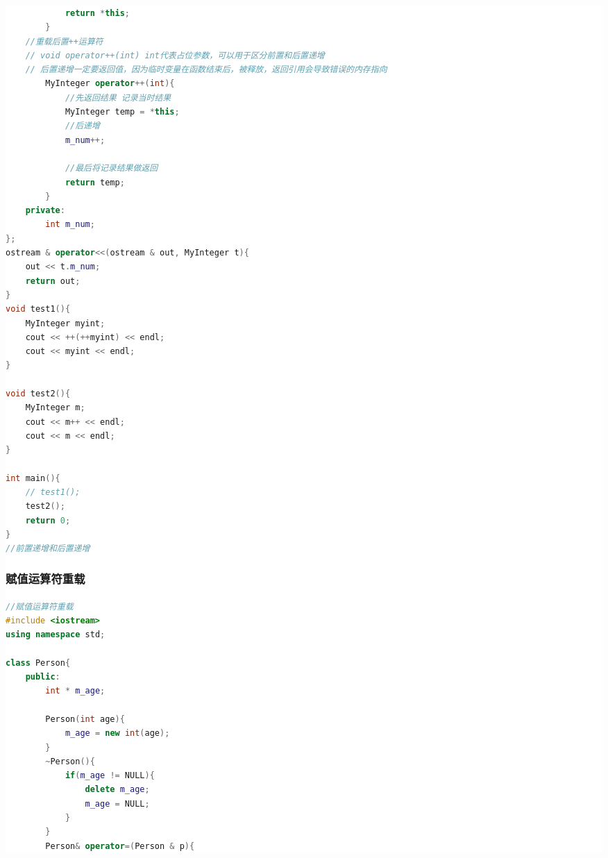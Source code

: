 ```c++
            return *this;
        }
    //重载后置++运算符
    // void operator++(int) int代表占位参数，可以用于区分前置和后置递增
    // 后置递增一定要返回值，因为临时变量在函数结束后，被释放，返回引用会导致错误的内存指向
        MyInteger operator++(int){ 
            //先返回结果 记录当时结果
            MyInteger temp = *this;
            //后递增
            m_num++;
        
            //最后将记录结果做返回
            return temp;
        }
    private:
        int m_num;
};
ostream & operator<<(ostream & out, MyInteger t){
    out << t.m_num;
    return out;
}
void test1(){
    MyInteger myint;
    cout << ++(++myint) << endl;
    cout << myint << endl;
}

void test2(){
    MyInteger m;
    cout << m++ << endl;
    cout << m << endl;
}

int main(){
    // test1();
    test2();
    return 0;
}
//前置递增和后置递增

```

### 赋值运算符重载

```c++
//赋值运算符重载
#include <iostream>
using namespace std;

class Person{
    public:
        int * m_age;

        Person(int age){
            m_age = new int(age);
        }
        ~Person(){
            if(m_age != NULL){
                delete m_age;
                m_age = NULL;
            }
        }
        Person& operator=(Person & p){
```